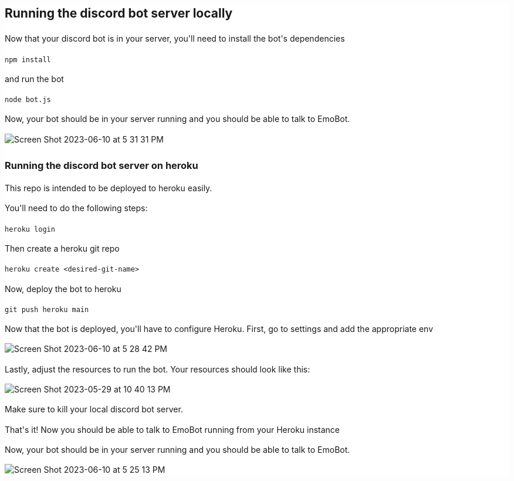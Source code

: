 ## Running the discord bot server locally

Now that your discord bot is in your server, you'll need to install the bot's dependencies

```
npm install
```

and run the bot

```
node bot.js
```

Now, your bot should be in your server running and you should be able to talk to EmoBot.

<img width="435" alt="Screen Shot 2023-06-10 at 5 31 31 PM" src="https://github.com/opensouls/emobot-discordbot/assets/8204988/87559f2d-5d68-4e76-8d0f-5ae557ca5e29">

### Running the discord bot server on heroku

This repo is intended to be deployed to heroku easily.

You'll need to do the following steps:

```
heroku login
```

Then create a heroku git repo

```
heroku create <desired-git-name>
```

Now, deploy the bot to heroku

```
git push heroku main
```

Now that the bot is deployed, you'll have to configure Heroku. First, go to settings and add the appropriate env

<img width="1391" alt="Screen Shot 2023-06-10 at 5 28 42 PM" src="https://github.com/opensouls/emobot-discordbot/assets/8204988/92de6369-4748-43f7-9ae2-50f3369619c8">

Lastly, adjust the resources to run the bot. Your resources should look like this:

<img width="1241" alt="Screen Shot 2023-05-29 at 10 40 13 PM" src="https://github.com/opensouls/samantha-discordbot/assets/8204988/e3f393bc-88cf-4815-bff8-306e4ee0d4f2">

Make sure to kill your local discord bot server.

That's it! Now you should be able to talk to EmoBot running from your Heroku instance

Now, your bot should be in your server running and you should be able to talk to EmoBot.

<img width="434" alt="Screen Shot 2023-06-10 at 5 25 13 PM" src="https://github.com/opensouls/emobot-discordbot/assets/8204988/fe5b2b5b-e665-44b6-ac41-20ed87119c4b">

